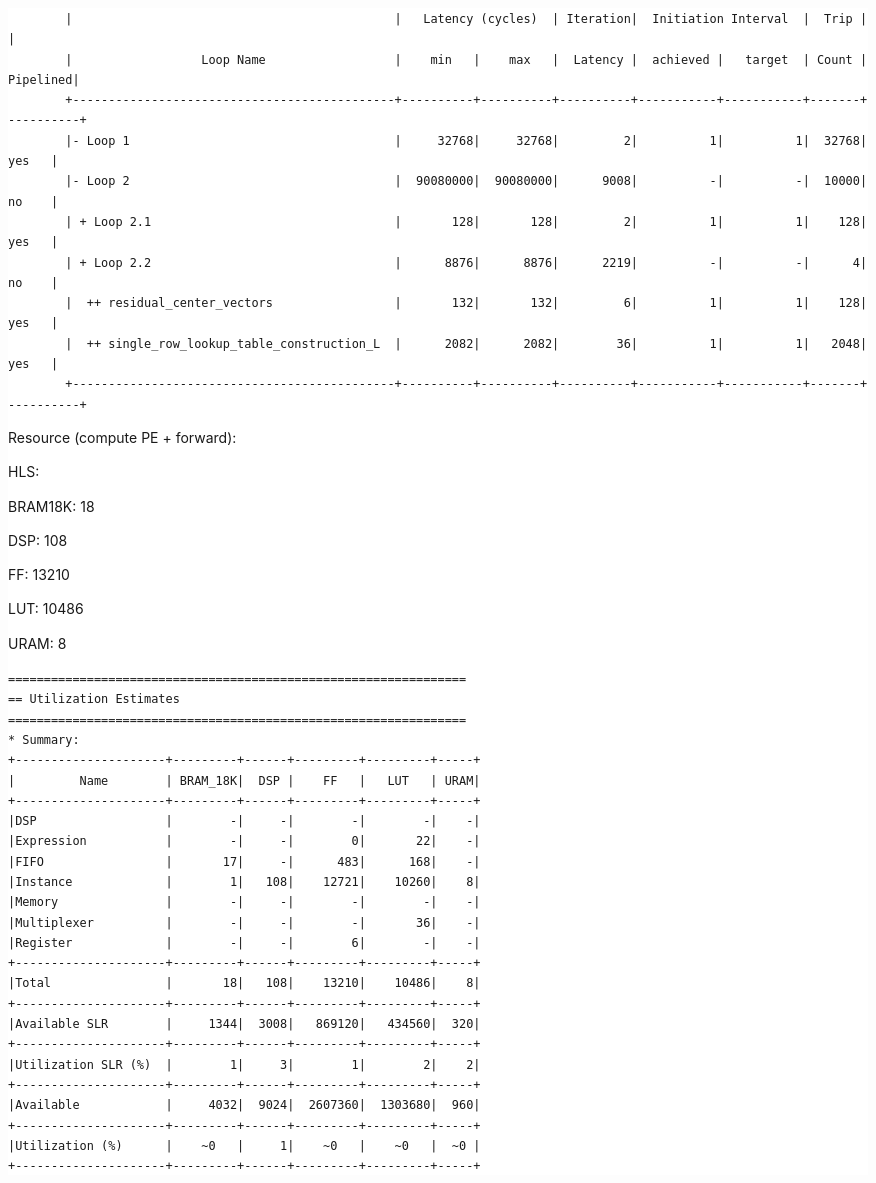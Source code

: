 ```
        |                                             |   Latency (cycles)  | Iteration|  Initiation Interval  |  Trip |          |
        |                  Loop Name                  |    min   |    max   |  Latency |  achieved |   target  | Count | Pipelined|
        +---------------------------------------------+----------+----------+----------+-----------+-----------+-------+----------+
        |- Loop 1                                     |     32768|     32768|         2|          1|          1|  32768|    yes   |
        |- Loop 2                                     |  90080000|  90080000|      9008|          -|          -|  10000|    no    |
        | + Loop 2.1                                  |       128|       128|         2|          1|          1|    128|    yes   |
        | + Loop 2.2                                  |      8876|      8876|      2219|          -|          -|      4|    no    |
        |  ++ residual_center_vectors                 |       132|       132|         6|          1|          1|    128|    yes   |
        |  ++ single_row_lookup_table_construction_L  |      2082|      2082|        36|          1|          1|   2048|    yes   |
        +---------------------------------------------+----------+----------+----------+-----------+-----------+-------+----------+
```

Resource (compute PE + forward): 

HLS: 

BRAM18K: 18

DSP: 108

FF: 13210

LUT: 10486

URAM: 8

```
================================================================
== Utilization Estimates
================================================================
* Summary: 
+---------------------+---------+------+---------+---------+-----+
|         Name        | BRAM_18K|  DSP |    FF   |   LUT   | URAM|
+---------------------+---------+------+---------+---------+-----+
|DSP                  |        -|     -|        -|        -|    -|
|Expression           |        -|     -|        0|       22|    -|
|FIFO                 |       17|     -|      483|      168|    -|
|Instance             |        1|   108|    12721|    10260|    8|
|Memory               |        -|     -|        -|        -|    -|
|Multiplexer          |        -|     -|        -|       36|    -|
|Register             |        -|     -|        6|        -|    -|
+---------------------+---------+------+---------+---------+-----+
|Total                |       18|   108|    13210|    10486|    8|
+---------------------+---------+------+---------+---------+-----+
|Available SLR        |     1344|  3008|   869120|   434560|  320|
+---------------------+---------+------+---------+---------+-----+
|Utilization SLR (%)  |        1|     3|        1|        2|    2|
+---------------------+---------+------+---------+---------+-----+
|Available            |     4032|  9024|  2607360|  1303680|  960|
+---------------------+---------+------+---------+---------+-----+
|Utilization (%)      |    ~0   |     1|    ~0   |    ~0   |  ~0 |
+---------------------+---------+------+---------+---------+-----+
```
